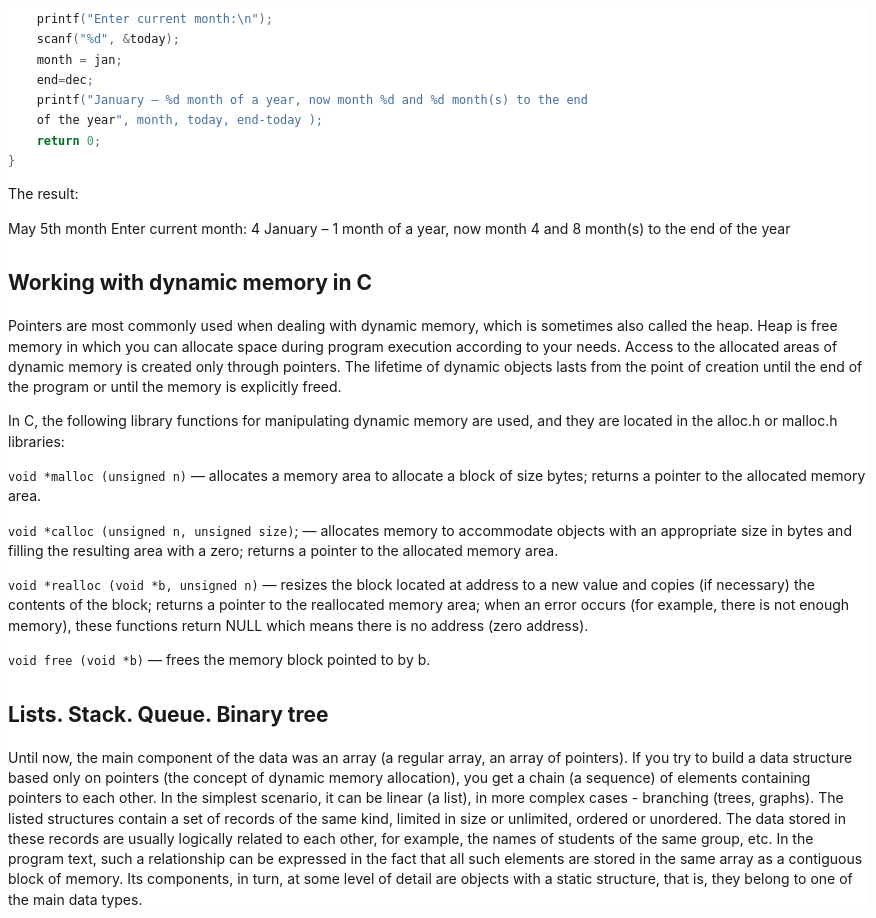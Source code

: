 ```C
    printf("Enter current month:\n");
    scanf("%d", &today);
    month = jan;
    end=dec;
    printf("January – %d month of a year, now month %d and %d month(s) to the end
    of the year", month, today, end-today );
    return 0;
}
```

The result:

May 5th month
Enter current month:
4
January – 1 month of a year, now month 4 and 8 month(s) to the end of the year

## Working with dynamic memory in C

Pointers are most commonly used when dealing with dynamic memory, which is sometimes
also called the heap. Heap is free memory in which you can allocate space during
program execution according to your needs. Access to the allocated areas of dynamic
memory is created only through pointers. The lifetime of dynamic objects lasts from
the point of creation until the end of the program or until the memory is explicitly
freed.

In C, the following library functions for manipulating dynamic memory are used,
and they are located in the alloc.h or malloc.h libraries:

`void *malloc (unsigned n)` — allocates a memory area to allocate a block of size
bytes; returns a pointer to the allocated memory area.

`void *calloc (unsigned n, unsigned size)`; — allocates memory to accommodate
objects with an appropriate size in bytes and filling the resulting area with a
zero; returns a pointer to the allocated memory area.

`void *realloc (void *b, unsigned n)` — resizes the block located at address to
a new value and copies (if necessary) the contents of the block; returns a pointer
to the reallocated memory area; when an error occurs (for example, there is not
enough memory), these functions return NULL which means there is no address (zero
address).

`void free (void *b)` — frees the memory block pointed to by b.

## Lists. Stack. Queue. Binary tree

Until now, the main component of the data was an array (a regular array, an array
of pointers). If you try to build a data structure based only on pointers (the
concept of dynamic memory allocation), you get a chain (a sequence) of elements
containing pointers to each other. In the simplest scenario, it can be linear (a
list), in more complex cases - branching (trees, graphs). The listed structures
contain a set of records of the same kind, limited in size or unlimited, ordered
or unordered. The data stored in these records are usually logically related to
each other, for example, the names of students of the same group, etc. In the program
text, such a relationship can be expressed in the fact that all such elements
are stored in the same array as a contiguous block of memory. Its components, in
turn, at some level of detail are objects with a static structure, that is, they
belong to one of the main data types.
